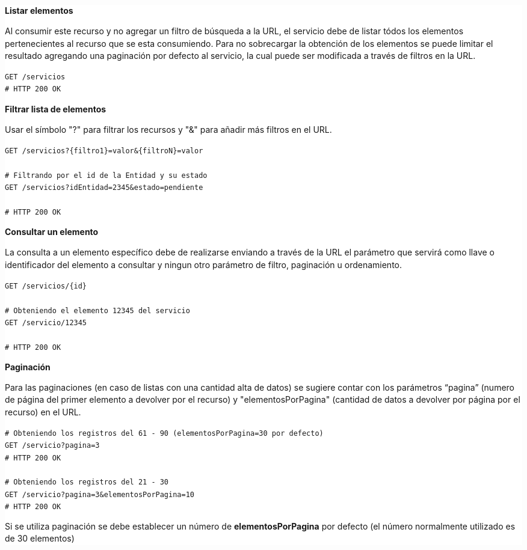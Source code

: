 **Listar elementos**

Al consumir este recurso y no agregar un filtro de búsqueda a la URL, el servicio debe de listar tódos los elementos pertenecientes al recurso que se esta consumiendo. Para no sobrecargar la obtención de los elementos se puede limitar el resultado agregando una paginación por defecto al servicio, la cual puede ser modificada a través de filtros en la URL.

```
GET /servicios 
# HTTP 200 OK
```

**Filtrar lista de elementos**

Usar el símbolo "?" para filtrar los recursos y "&" para añadir más filtros en el URL.
```
GET /servicios?{filtro1}=valor&{filtroN}=valor

# Filtrando por el id de la Entidad y su estado
GET /servicios?idEntidad=2345&estado=pendiente

# HTTP 200 OK
```

**Consultar un elemento**

La consulta a un elemento específico debe de realizarse enviando a través de la URL el parámetro que servirá como llave o identificador del elemento a consultar y ningun otro parámetro de filtro, paginación u ordenamiento.

```
GET /servicios/{id}

# Obteniendo el elemento 12345 del servicio
GET /servicio/12345

# HTTP 200 OK
```

**Paginación**

Para las paginaciones (en caso de listas con una cantidad alta de datos) se sugiere contar con los parámetros “pagina” (numero de página del primer elemento a devolver por el recurso) y "elementosPorPagina" (cantidad de datos a devolver por página por el recurso)  en el URL.

```
# Obteniendo los registros del 61 - 90 (elementosPorPagina=30 por defecto)
GET /servicio?pagina=3
# HTTP 200 OK

# Obteniendo los registros del 21 - 30
GET /servicio?pagina=3&elementosPorPagina=10
# HTTP 200 OK
```

Si se utiliza paginación se debe establecer un número de **elementosPorPagina** por defecto (el número normalmente utilizado es de 30 elementos)
